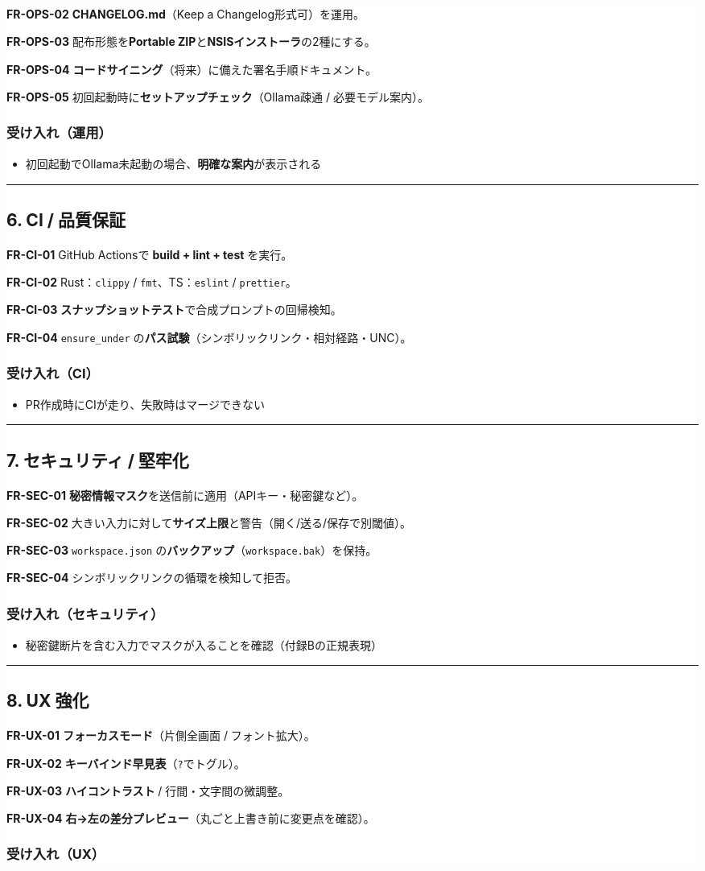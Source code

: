 **FR-OPS-02** **CHANGELOG.md**（Keep a Changelog形式可）を運用。

**FR-OPS-03** 配布形態を**Portable ZIP**と**NSISインストーラ**の2種にする。

**FR-OPS-04** **コードサイニング**（将来）に備えた署名手順ドキュメント。

**FR-OPS-05** 初回起動時に**セットアップチェック**（Ollama疎通 / 必要モデル案内）。

### 受け入れ（運用）

- 初回起動でOllama未起動の場合、**明確な案内**が表示される

---

## 6. CI / 品質保証

**FR-CI-01** GitHub Actionsで **build + lint + test** を実行。

**FR-CI-02** Rust：`clippy` / `fmt`、TS：`eslint` / `prettier`。

**FR-CI-03** **スナップショットテスト**で合成プロンプトの回帰検知。

**FR-CI-04** `ensure_under` の**パス試験**（シンボリックリンク・相対経路・UNC）。

### 受け入れ（CI）

- PR作成時にCIが走り、失敗時はマージできない

---

## 7. セキュリティ / 堅牢化

**FR-SEC-01** **秘密情報マスク**を送信前に適用（APIキー・秘密鍵など）。

**FR-SEC-02** 大きい入力に対して**サイズ上限**と警告（開く/送る/保存で別閾値）。

**FR-SEC-03** `workspace.json` の**バックアップ**（`workspace.bak`）を保持。

**FR-SEC-04** シンボリックリンクの循環を検知して拒否。

### 受け入れ（セキュリティ）

- 秘密鍵断片を含む入力でマスクが入ることを確認（付録Bの正規表現）

---

## 8. UX 強化

**FR-UX-01** **フォーカスモード**（片側全画面 / フォント拡大）。

**FR-UX-02** **キーバインド早見表**（`?`でトグル）。

**FR-UX-03** **ハイコントラスト** / 行間・文字間の微調整。

**FR-UX-04** **右→左の差分プレビュー**（丸ごと上書き前に変更点を確認）。

### 受け入れ（UX）
